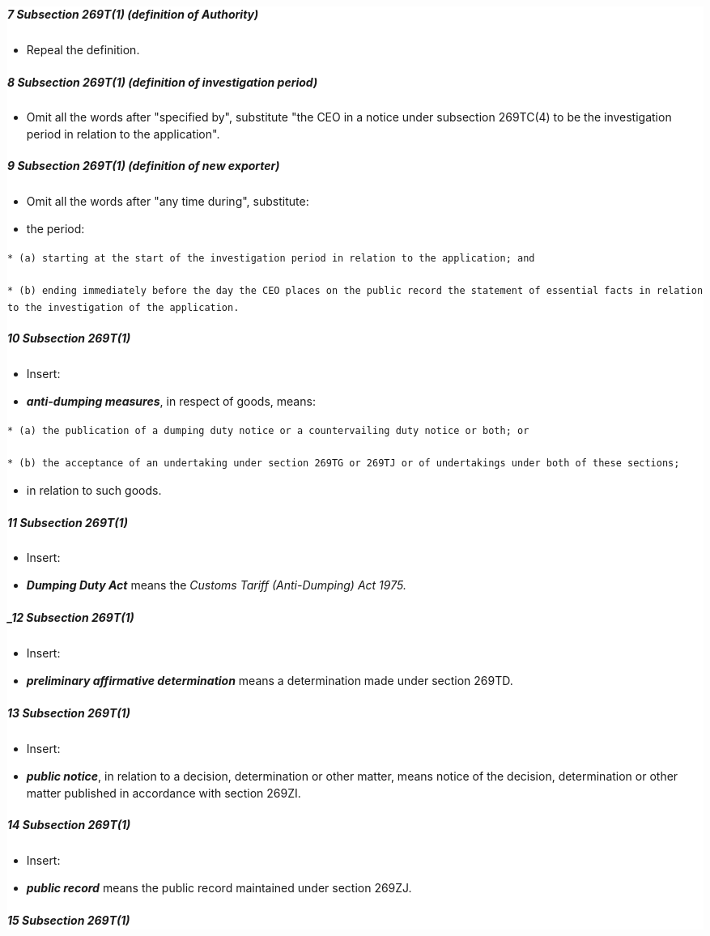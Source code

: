 ##### 7  Subsection 269T(1) (definition of Authority)

  * Repeal the definition.

##### 8  Subsection 269T(1) (definition of investigation period)

  * Omit all the words after "specified by", substitute "the CEO in a notice under subsection 269TC(4) to be the investigation period in relation to the application".

##### 9  Subsection 269T(1) (definition of new exporter)

  * Omit all the words after "any time during", substitute:

   * the period: 

    * (a) starting at the start of the investigation period in relation to the application; and

    * (b) ending immediately before the day the CEO places on the public record the statement of essential facts in relation to the investigation of the application.

##### 10  Subsection 269T(1)

  * Insert: 

   * **_anti-dumping measures_**, in respect of goods, means:

    * (a) the publication of a dumping duty notice or a countervailing duty notice or both; or

    * (b) the acceptance of an undertaking under section 269TG or 269TJ or of undertakings under both of these sections;

   * in relation to such goods.

##### 11  Subsection 269T(1)

  * Insert: 

   * **_Dumping Duty Act_** means the _Customs Tariff (Anti-Dumping) Act 1975._

##### _12  Subsection 269T(1)

  * Insert: 

   * **_preliminary affirmative determination_** means a determination made under section 269TD.

##### 13  Subsection 269T(1)

  * Insert: 

   * **_public notice_**, in relation to a decision, determination or other matter, means notice of the decision, determination or other matter published in accordance with section 269ZI.

##### 14  Subsection 269T(1)

  * Insert: 

   * **_public record_** means the public record maintained under section 269ZJ.

##### 15  Subsection 269T(1)
